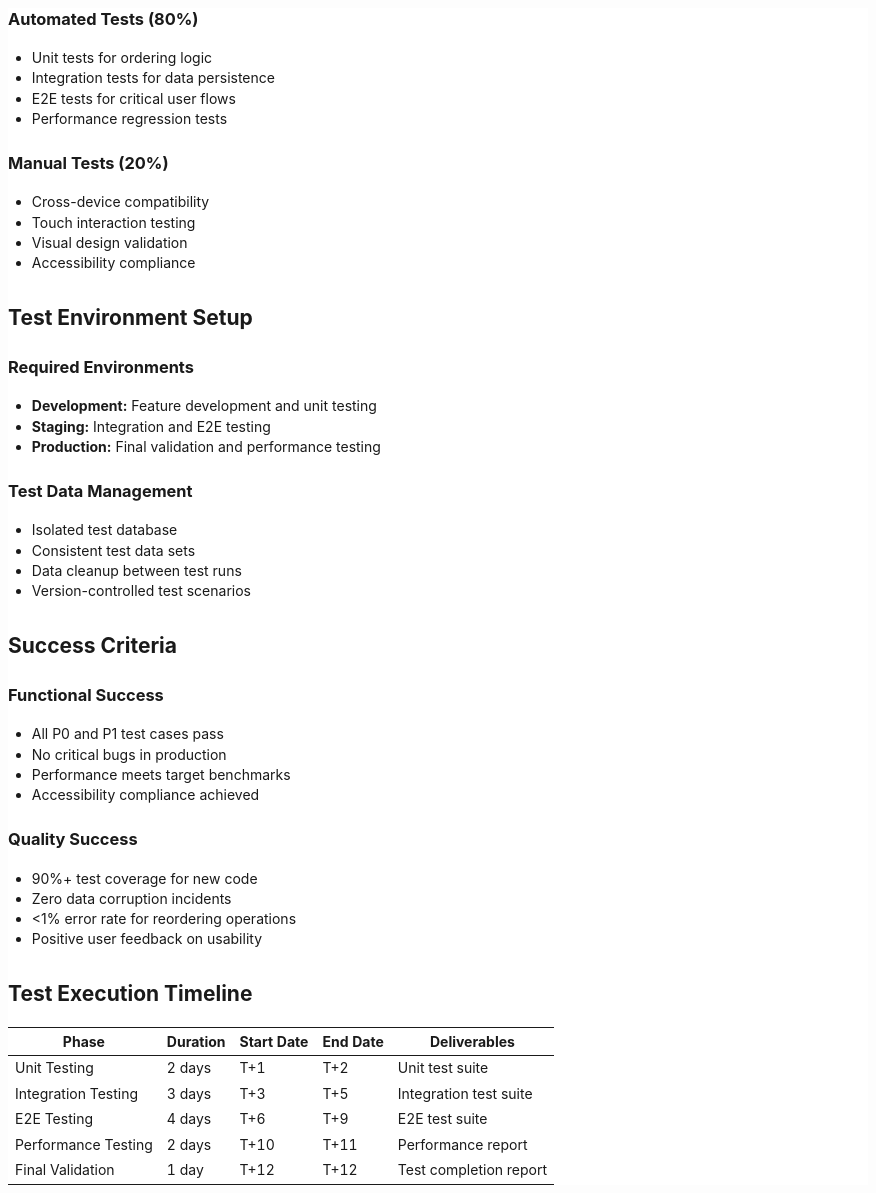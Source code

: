 ### **Automated Tests (80%)**
- Unit tests for ordering logic
- Integration tests for data persistence
- E2E tests for critical user flows
- Performance regression tests

### **Manual Tests (20%)**
- Cross-device compatibility
- Touch interaction testing
- Visual design validation
- Accessibility compliance

## Test Environment Setup

### **Required Environments**
- **Development:** Feature development and unit testing
- **Staging:** Integration and E2E testing
- **Production:** Final validation and performance testing

### **Test Data Management**
- Isolated test database
- Consistent test data sets
- Data cleanup between test runs
- Version-controlled test scenarios

## Success Criteria

### **Functional Success**
- All P0 and P1 test cases pass
- No critical bugs in production
- Performance meets target benchmarks
- Accessibility compliance achieved

### **Quality Success**
- 90%+ test coverage for new code
- Zero data corruption incidents
- <1% error rate for reordering operations
- Positive user feedback on usability

## Test Execution Timeline

| Phase | Duration | Start Date | End Date | Deliverables |
|-------|----------|------------|----------|--------------|
| Unit Testing | 2 days | T+1 | T+2 | Unit test suite |
| Integration Testing | 3 days | T+3 | T+5 | Integration test suite |
| E2E Testing | 4 days | T+6 | T+9 | E2E test suite |
| Performance Testing | 2 days | T+10 | T+11 | Performance report |
| Final Validation | 1 day | T+12 | T+12 | Test completion report |
